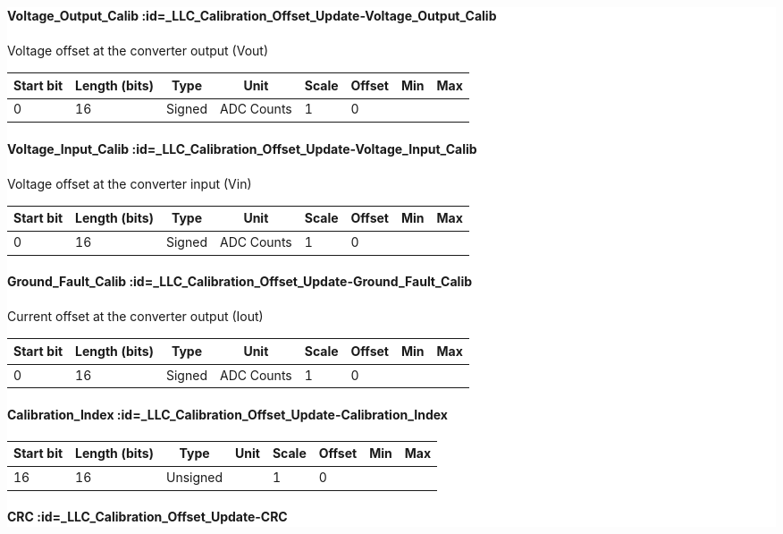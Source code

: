 </div>

#### Voltage_Output_Calib :id=_LLC_Calibration_Offset_Update-Voltage_Output_Calib

Voltage offset at the converter output (Vout)


<div class="small-table compact-table">

| Start bit | Length (bits) | Type | Unit | Scale | Offset | Min | Max |
|-----------|---------------|------|------|-------|--------|-----|-----|
| 0 | 16 | Signed | ADC Counts | 1 | 0 |   |   |

</div>

#### Voltage_Input_Calib :id=_LLC_Calibration_Offset_Update-Voltage_Input_Calib

Voltage offset at the converter input (Vin)


<div class="small-table compact-table">

| Start bit | Length (bits) | Type | Unit | Scale | Offset | Min | Max |
|-----------|---------------|------|------|-------|--------|-----|-----|
| 0 | 16 | Signed | ADC Counts | 1 | 0 |   |   |

</div>

#### Ground_Fault_Calib :id=_LLC_Calibration_Offset_Update-Ground_Fault_Calib

Current offset at the converter output (Iout)


<div class="small-table compact-table">

| Start bit | Length (bits) | Type | Unit | Scale | Offset | Min | Max |
|-----------|---------------|------|------|-------|--------|-----|-----|
| 0 | 16 | Signed | ADC Counts | 1 | 0 |   |   |

</div>

#### Calibration_Index :id=_LLC_Calibration_Offset_Update-Calibration_Index


<div class="small-table compact-table">

| Start bit | Length (bits) | Type | Unit | Scale | Offset | Min | Max |
|-----------|---------------|------|------|-------|--------|-----|-----|
| 16 | 16 | Unsigned |   | 1 | 0 |   |   |

</div>

#### CRC :id=_LLC_Calibration_Offset_Update-CRC
